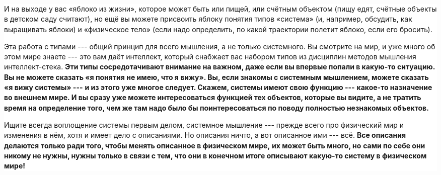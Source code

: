 И на выходе у вас «яблоко из жизни», которое может быть или пищей, или
счётным объектом (пищу едят, счётные объекты в детском саду считают), но
ещё вы можете присвоить яблоку понятия типов «система» (и, например,
обсудить, как выращивать яблоки) и «физическое тело» (если надо
определить, по какой траектории полетит яблоко, если его бросить).

Эта работа с типами --- общий принцип для всего мышления, а не только
системного. Вы смотрите на мир, и уже много об этом мире знаете --- это
вам даёт интеллект, который снабжает вас набором типов из дисциплин
методов мышления интеллект-стека. **Эти типы сосредотачивают внимание на
важном, даже если вы впервые попали в какую-то ситуацию. Вы не можете
сказать «я понятия не имею, что я вижу». Вы, если знакомы с системным
мышлением, можете сказать «я вижу системы» ---** **и из этого уже многое
следует. Скажем, системы имеют свою функцию ---** **какое-то назначение
во внешнем мире. И вы сразу уже можете интересоваться функцией тех
объектов, которые вы видите, а не тратить время на определение того, чем
же там надо было бы поинтересоваться по поводу полностью незнакомых
объектов.**

Ищите всегда воплощение системы первым делом, системное мышление ---
прежде всего про физический мир и изменения в нём, хотя и имеет дело с
описаниями. Но описания ничто, а вот описанное ими --- всё. **Все
описания** **делаются** **только ради того, чтобы менять описанное в
физическом мире,** **их может быть много, но** **сами по себе они никому
не нужны, нужны только в связи с тем, что они в конечном итоге описывают
какую-то систему в физическом мире!**
